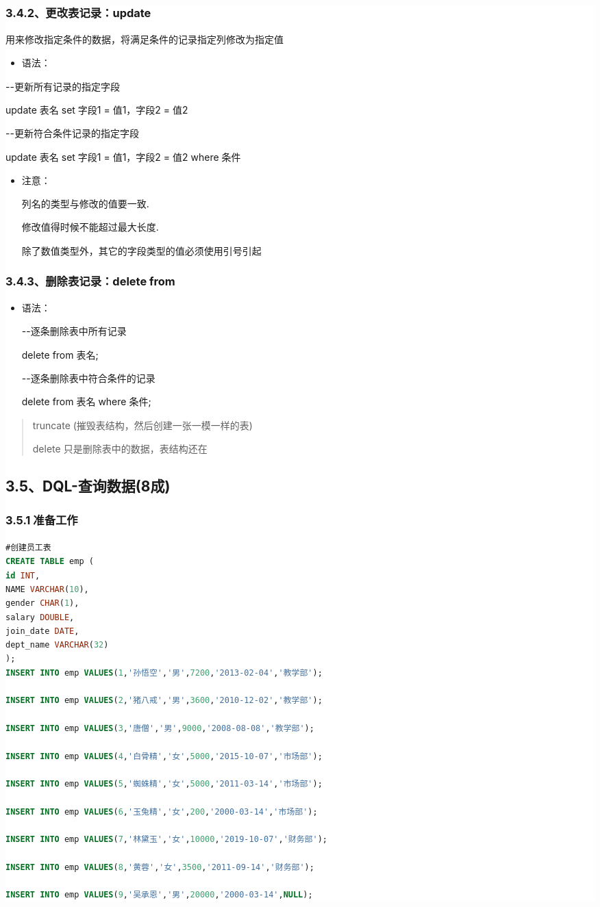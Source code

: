 ### **3.4.2、更改表记录：update**

用来修改指定条件的数据，将满足条件的记录指定列修改为指定值

- 语法：

--更新所有记录的指定字段

update  表名  set 字段1 = 值1，字段2 = 值2

--更新符合条件记录的指定字段

update  表名  set 字段1 = 值1，字段2 = 值2 where 条件

- 注意：

  列名的类型与修改的值要一致.

  修改值得时候不能超过最大长度.

  除了数值类型外，其它的字段类型的值必须使用引号引起

### **3.4.3、删除表记录：delete from**

- 语法：

  --逐条删除表中所有记录

  delete from 表名;	

  --逐条删除表中符合条件的记录 

  delete from 表名 where 条件;	

> truncate (摧毁表结构，然后创建一张一模一样的表)
>
> delete   只是删除表中的数据，表结构还在

## **3.5、DQL-查询数据(8成)**

### **3.5.1 准备工作**

```sql
#创建员工表
CREATE TABLE emp (
id INT,
NAME VARCHAR(10),
gender CHAR(1), 
salary DOUBLE,
join_date DATE, 
dept_name VARCHAR(32)
);
INSERT INTO emp VALUES(1,'孙悟空','男',7200,'2013-02-04','教学部');

INSERT INTO emp VALUES(2,'猪八戒','男',3600,'2010-12-02','教学部');

INSERT INTO emp VALUES(3,'唐僧','男',9000,'2008-08-08','教学部');

INSERT INTO emp VALUES(4,'白骨精','女',5000,'2015-10-07','市场部');

INSERT INTO emp VALUES(5,'蜘蛛精','女',5000,'2011-03-14','市场部');

INSERT INTO emp VALUES(6,'玉兔精','女',200,'2000-03-14','市场部');

INSERT INTO emp VALUES(7,'林黛玉','女',10000,'2019-10-07','财务部');

INSERT INTO emp VALUES(8,'黄蓉','女',3500,'2011-09-14','财务部');

INSERT INTO emp VALUES(9,'吴承恩','男',20000,'2000-03-14',NULL);

```